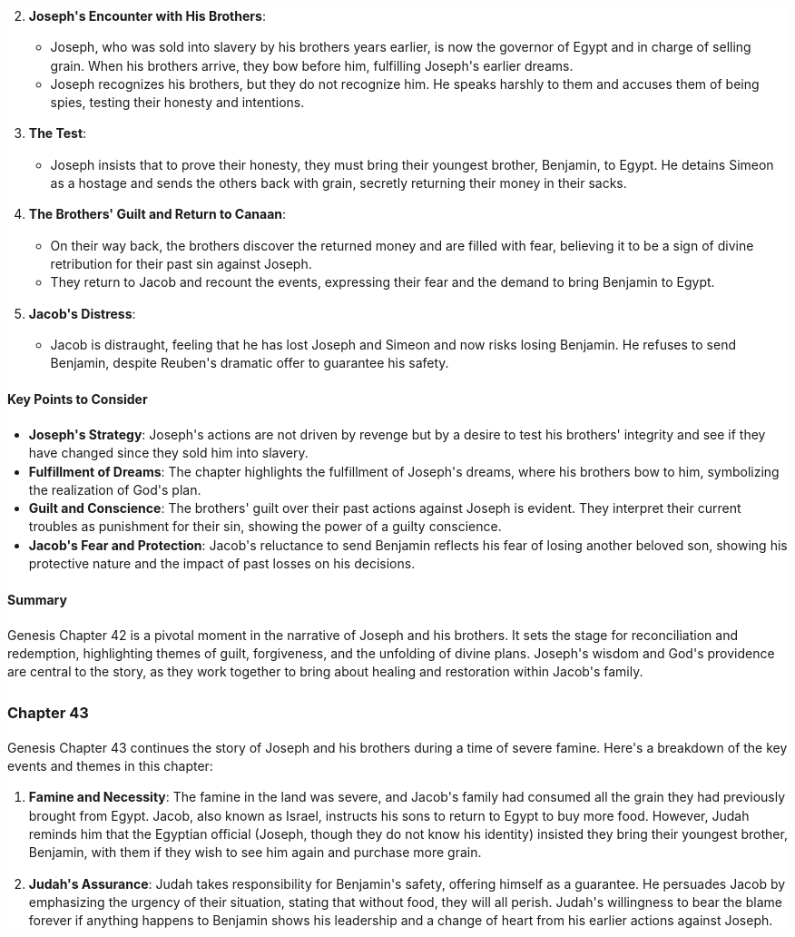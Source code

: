 2. **Joseph's Encounter with His Brothers**:
   - Joseph, who was sold into slavery by his brothers years earlier, is now the governor of Egypt and in charge of selling grain. When his brothers arrive, they bow before him, fulfilling Joseph's earlier dreams.
   - Joseph recognizes his brothers, but they do not recognize him. He speaks harshly to them and accuses them of being spies, testing their honesty and intentions.

3. **The Test**:
   - Joseph insists that to prove their honesty, they must bring their youngest brother, Benjamin, to Egypt. He detains Simeon as a hostage and sends the others back with grain, secretly returning their money in their sacks.

4. **The Brothers' Guilt and Return to Canaan**:
   - On their way back, the brothers discover the returned money and are filled with fear, believing it to be a sign of divine retribution for their past sin against Joseph.
   - They return to Jacob and recount the events, expressing their fear and the demand to bring Benjamin to Egypt.

5. **Jacob's Distress**:
   - Jacob is distraught, feeling that he has lost Joseph and Simeon and now risks losing Benjamin. He refuses to send Benjamin, despite Reuben's dramatic offer to guarantee his safety.

#### Key Points to Consider

- **Joseph's Strategy**: Joseph's actions are not driven by revenge but by a desire to test his brothers' integrity and see if they have changed since they sold him into slavery.
- **Fulfillment of Dreams**: The chapter highlights the fulfillment of Joseph's dreams, where his brothers bow to him, symbolizing the realization of God's plan.
- **Guilt and Conscience**: The brothers' guilt over their past actions against Joseph is evident. They interpret their current troubles as punishment for their sin, showing the power of a guilty conscience.
- **Jacob's Fear and Protection**: Jacob's reluctance to send Benjamin reflects his fear of losing another beloved son, showing his protective nature and the impact of past losses on his decisions.

#### Summary

Genesis Chapter 42 is a pivotal moment in the narrative of Joseph and his brothers. It sets the stage for reconciliation and redemption, highlighting themes of guilt, forgiveness, and the unfolding of divine plans. Joseph's wisdom and God's providence are central to the story, as they work together to bring about healing and restoration within Jacob's family.

### Chapter 43

Genesis Chapter 43 continues the story of Joseph and his brothers during a time of severe famine. Here's a breakdown of the key events and themes in this chapter:

1. **Famine and Necessity**: The famine in the land was severe, and Jacob's family had consumed all the grain they had previously brought from Egypt. Jacob, also known as Israel, instructs his sons to return to Egypt to buy more food. However, Judah reminds him that the Egyptian official (Joseph, though they do not know his identity) insisted they bring their youngest brother, Benjamin, with them if they wish to see him again and purchase more grain.

2. **Judah's Assurance**: Judah takes responsibility for Benjamin's safety, offering himself as a guarantee. He persuades Jacob by emphasizing the urgency of their situation, stating that without food, they will all perish. Judah's willingness to bear the blame forever if anything happens to Benjamin shows his leadership and a change of heart from his earlier actions against Joseph.

